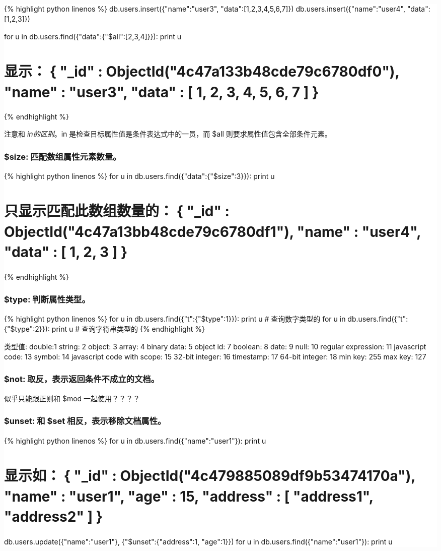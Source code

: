 {% highlight python linenos %}
db.users.insert({"name":"user3", "data":[1,2,3,4,5,6,7]})
db.users.insert({"name":"user4", "data":[1,2,3]})

for u in db.users.find({"data":{"$all":[2,3,4]}}): print u
# 显示： { "_id" : ObjectId("4c47a133b48cde79c6780df0"), "name" : "user3", "data" : [ 1, 2, 3, 4, 5, 6, 7 ] }
{% endhighlight %}

注意和 $in 的区别。$in 是检查目标属性值是条件表达式中的一员，而 $all 则要求属性值包含全部条件元素。

###  $size: 匹配数组属性元素数量。

{% highlight python linenos %}
for u in db.users.find({"data":{"$size":3}}): print u
# 只显示匹配此数组数量的： { "_id" : ObjectId("4c47a13bb48cde79c6780df1"), "name" : "user4", "data" : [ 1, 2, 3 ] }
{% endhighlight %}

###  $type: 判断属性类型。

{% highlight python linenos %}
for u in db.users.find({"t":{"$type":1}}): print u  # 查询数字类型的
for u in db.users.find({"t":{"$type":2}}): print u  # 查询字符串类型的
{% endhighlight %}

类型值:
    double:1
    string: 2
    object: 3
    array: 4
    binary data: 5
    object id: 7
    boolean: 8
    date: 9
    null: 10
    regular expression: 11
    javascript code: 13
    symbol: 14
    javascript code with scope: 15
    32-bit integer: 16
    timestamp: 17
    64-bit integer: 18
    min key: 255
    max key: 127

###  $not: 取反，表示返回条件不成立的文档。
似乎只能跟正则和 $mod 一起使用？？？？

###  $unset: 和 $set 相反，表示移除文档属性。
{% highlight python linenos %}
for u in db.users.find({"name":"user1"}): print u
# 显示如： { "_id" : ObjectId("4c479885089df9b53474170a"), "name" : "user1", "age" : 15, "address" : [ "address1", "address2" ] }

db.users.update({"name":"user1"}, {"$unset":{"address":1, "age":1}})
for u in db.users.find({"name":"user1"}): print u